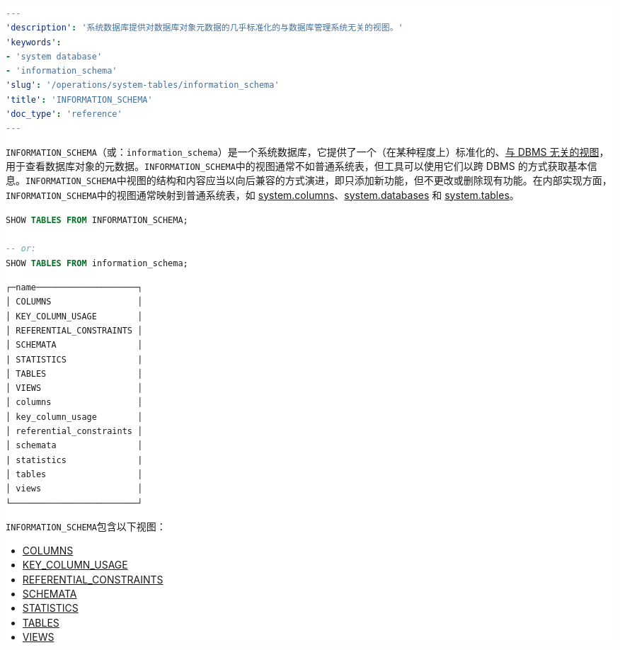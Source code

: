 ```yaml
---
'description': '系统数据库提供对数据库对象元数据的几乎标准化的与数据库管理系统无关的视图。'
'keywords':
- 'system database'
- 'information_schema'
'slug': '/operations/system-tables/information_schema'
'title': 'INFORMATION_SCHEMA'
'doc_type': 'reference'
---
```


`INFORMATION_SCHEMA`（或：`information_schema`）是一个系统数据库，它提供了一个（在某种程度上）标准化的、[与 DBMS 无关的视图](https://en.wikipedia.org/wiki/Information_schema)，用于查看数据库对象的元数据。`INFORMATION_SCHEMA`中的视图通常不如普通系统表，但工具可以使用它们以跨 DBMS 的方式获取基本信息。`INFORMATION_SCHEMA`中视图的结构和内容应当以向后兼容的方式演进，即只添加新功能，但不更改或删除现有功能。在内部实现方面，`INFORMATION_SCHEMA`中的视图通常映射到普通系统表，如 [system.columns](../../operations/system-tables/columns.md)、[system.databases](../../operations/system-tables/databases.md) 和 [system.tables](../../operations/system-tables/tables.md)。

```sql
SHOW TABLES FROM INFORMATION_SCHEMA;

-- or:
SHOW TABLES FROM information_schema;
```

```text
┌─name────────────────────┐
│ COLUMNS                 │
│ KEY_COLUMN_USAGE        │
│ REFERENTIAL_CONSTRAINTS │
│ SCHEMATA                │
| STATISTICS              |
│ TABLES                  │
│ VIEWS                   │
│ columns                 │
│ key_column_usage        │
│ referential_constraints │
│ schemata                │
| statistics              |
│ tables                  │
│ views                   │
└─────────────────────────┘
```

`INFORMATION_SCHEMA`包含以下视图：

- [COLUMNS](#columns)
- [KEY_COLUMN_USAGE](#key_column_usage)
- [REFERENTIAL_CONSTRAINTS](#referential_constraints)
- [SCHEMATA](#schemata)
- [STATISTICS](#statistics)
- [TABLES](#tables)
- [VIEWS](#views)
